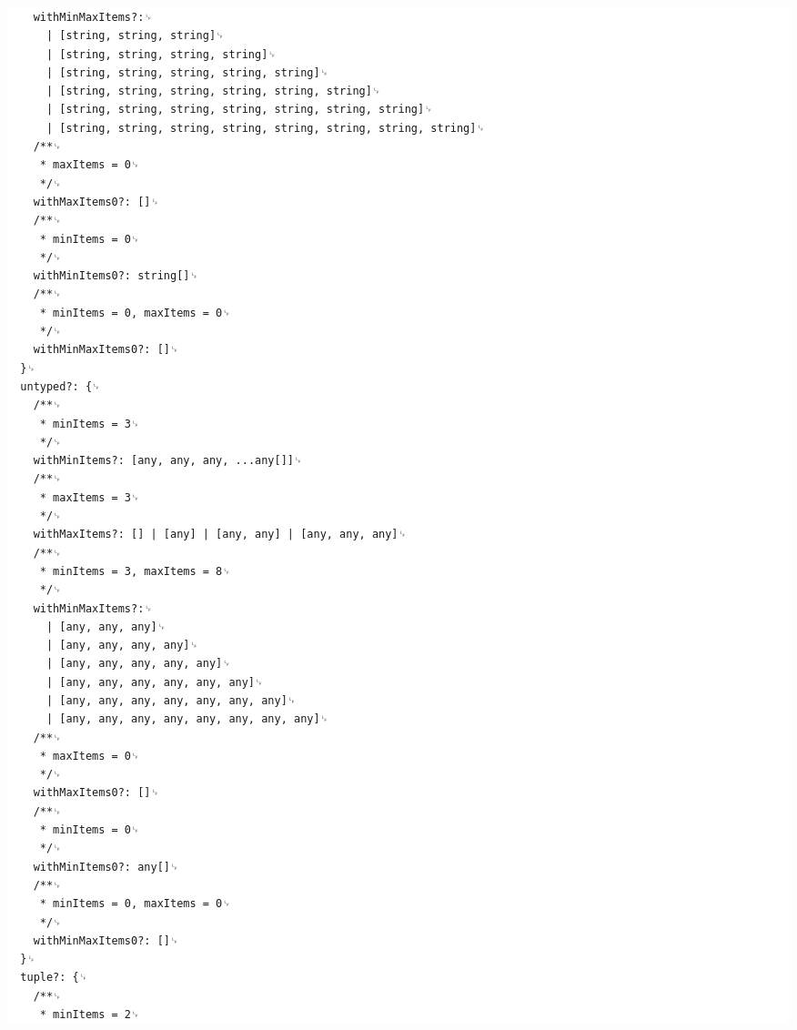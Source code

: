         withMinMaxItems?:␊
          | [string, string, string]␊
          | [string, string, string, string]␊
          | [string, string, string, string, string]␊
          | [string, string, string, string, string, string]␊
          | [string, string, string, string, string, string, string]␊
          | [string, string, string, string, string, string, string, string]␊
        /**␊
         * maxItems = 0␊
         */␊
        withMaxItems0?: []␊
        /**␊
         * minItems = 0␊
         */␊
        withMinItems0?: string[]␊
        /**␊
         * minItems = 0, maxItems = 0␊
         */␊
        withMinMaxItems0?: []␊
      }␊
      untyped?: {␊
        /**␊
         * minItems = 3␊
         */␊
        withMinItems?: [any, any, any, ...any[]]␊
        /**␊
         * maxItems = 3␊
         */␊
        withMaxItems?: [] | [any] | [any, any] | [any, any, any]␊
        /**␊
         * minItems = 3, maxItems = 8␊
         */␊
        withMinMaxItems?:␊
          | [any, any, any]␊
          | [any, any, any, any]␊
          | [any, any, any, any, any]␊
          | [any, any, any, any, any, any]␊
          | [any, any, any, any, any, any, any]␊
          | [any, any, any, any, any, any, any, any]␊
        /**␊
         * maxItems = 0␊
         */␊
        withMaxItems0?: []␊
        /**␊
         * minItems = 0␊
         */␊
        withMinItems0?: any[]␊
        /**␊
         * minItems = 0, maxItems = 0␊
         */␊
        withMinMaxItems0?: []␊
      }␊
      tuple?: {␊
        /**␊
         * minItems = 2␊